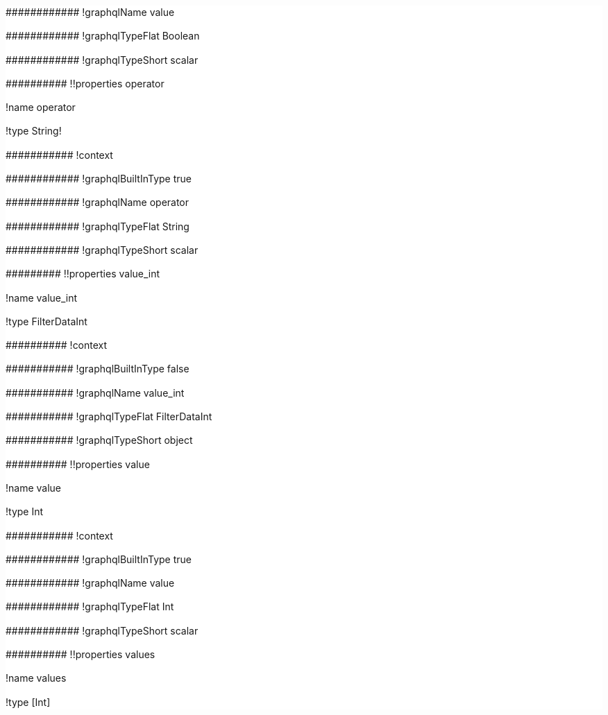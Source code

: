 ############ !graphqlName value

############ !graphqlTypeFlat Boolean

############ !graphqlTypeShort scalar

########## !!properties operator

!name operator

!type String!



########### !context

############ !graphqlBuiltInType true

############ !graphqlName operator

############ !graphqlTypeFlat String

############ !graphqlTypeShort scalar

######### !!properties value_int

!name value\_int

!type FilterDataInt



########## !context

########### !graphqlBuiltInType false

########### !graphqlName value_int

########### !graphqlTypeFlat FilterDataInt

########### !graphqlTypeShort object

########## !!properties value

!name value

!type Int



########### !context

############ !graphqlBuiltInType true

############ !graphqlName value

############ !graphqlTypeFlat Int

############ !graphqlTypeShort scalar

########## !!properties values

!name values

!type \[Int]


